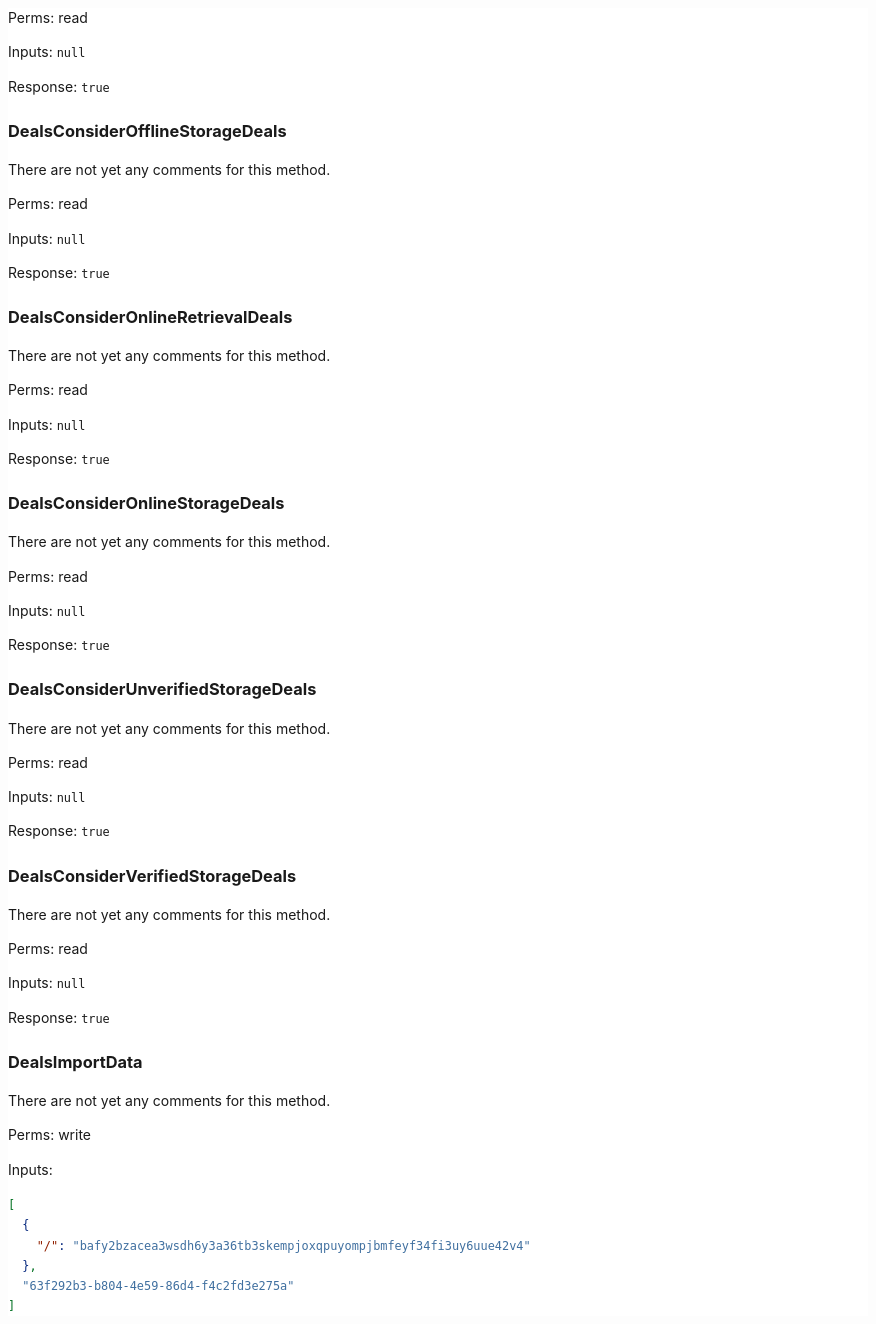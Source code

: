 Perms: read

Inputs: `null`

Response: `true`

### DealsConsiderOfflineStorageDeals
There are not yet any comments for this method.

Perms: read

Inputs: `null`

Response: `true`

### DealsConsiderOnlineRetrievalDeals
There are not yet any comments for this method.

Perms: read

Inputs: `null`

Response: `true`

### DealsConsiderOnlineStorageDeals
There are not yet any comments for this method.

Perms: read

Inputs: `null`

Response: `true`

### DealsConsiderUnverifiedStorageDeals
There are not yet any comments for this method.

Perms: read

Inputs: `null`

Response: `true`

### DealsConsiderVerifiedStorageDeals
There are not yet any comments for this method.

Perms: read

Inputs: `null`

Response: `true`

### DealsImportData
There are not yet any comments for this method.

Perms: write

Inputs:
```json
[
  {
    "/": "bafy2bzacea3wsdh6y3a36tb3skempjoxqpuyompjbmfeyf34fi3uy6uue42v4"
  },
  "63f292b3-b804-4e59-86d4-f4c2fd3e275a"
]
```
